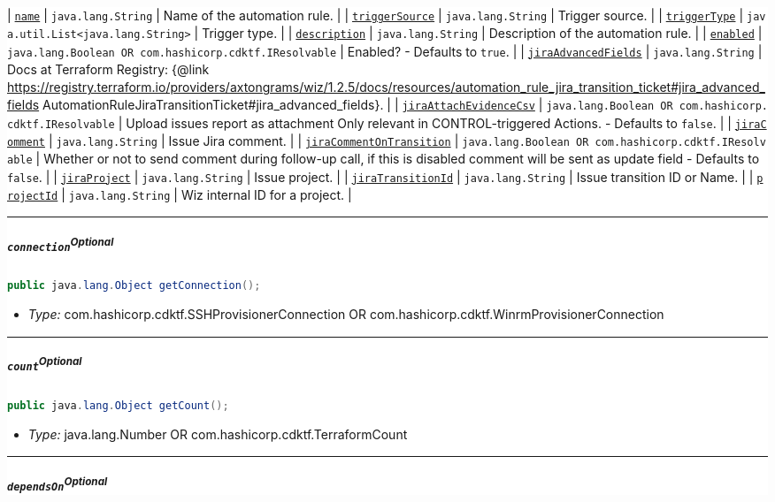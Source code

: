 | <code><a href="#rhizo-co-terraform-provider-wiz.automationRuleJiraTransitionTicket.AutomationRuleJiraTransitionTicketConfig.property.name">name</a></code> | <code>java.lang.String</code> | Name of the automation rule. |
| <code><a href="#rhizo-co-terraform-provider-wiz.automationRuleJiraTransitionTicket.AutomationRuleJiraTransitionTicketConfig.property.triggerSource">triggerSource</a></code> | <code>java.lang.String</code> | Trigger source. |
| <code><a href="#rhizo-co-terraform-provider-wiz.automationRuleJiraTransitionTicket.AutomationRuleJiraTransitionTicketConfig.property.triggerType">triggerType</a></code> | <code>java.util.List<java.lang.String></code> | Trigger type. |
| <code><a href="#rhizo-co-terraform-provider-wiz.automationRuleJiraTransitionTicket.AutomationRuleJiraTransitionTicketConfig.property.description">description</a></code> | <code>java.lang.String</code> | Description of the automation rule. |
| <code><a href="#rhizo-co-terraform-provider-wiz.automationRuleJiraTransitionTicket.AutomationRuleJiraTransitionTicketConfig.property.enabled">enabled</a></code> | <code>java.lang.Boolean OR com.hashicorp.cdktf.IResolvable</code> | Enabled?     - Defaults to `true`. |
| <code><a href="#rhizo-co-terraform-provider-wiz.automationRuleJiraTransitionTicket.AutomationRuleJiraTransitionTicketConfig.property.jiraAdvancedFields">jiraAdvancedFields</a></code> | <code>java.lang.String</code> | Docs at Terraform Registry: {@link https://registry.terraform.io/providers/axtongrams/wiz/1.2.5/docs/resources/automation_rule_jira_transition_ticket#jira_advanced_fields AutomationRuleJiraTransitionTicket#jira_advanced_fields}. |
| <code><a href="#rhizo-co-terraform-provider-wiz.automationRuleJiraTransitionTicket.AutomationRuleJiraTransitionTicketConfig.property.jiraAttachEvidenceCsv">jiraAttachEvidenceCsv</a></code> | <code>java.lang.Boolean OR com.hashicorp.cdktf.IResolvable</code> | Upload issues report as attachment Only relevant in CONTROL-triggered Actions.     - Defaults to `false`. |
| <code><a href="#rhizo-co-terraform-provider-wiz.automationRuleJiraTransitionTicket.AutomationRuleJiraTransitionTicketConfig.property.jiraComment">jiraComment</a></code> | <code>java.lang.String</code> | Issue Jira comment. |
| <code><a href="#rhizo-co-terraform-provider-wiz.automationRuleJiraTransitionTicket.AutomationRuleJiraTransitionTicketConfig.property.jiraCommentOnTransition">jiraCommentOnTransition</a></code> | <code>java.lang.Boolean OR com.hashicorp.cdktf.IResolvable</code> | Whether or not to send comment during follow-up call, if this is disabled comment will be sent as update field     - Defaults to `false`. |
| <code><a href="#rhizo-co-terraform-provider-wiz.automationRuleJiraTransitionTicket.AutomationRuleJiraTransitionTicketConfig.property.jiraProject">jiraProject</a></code> | <code>java.lang.String</code> | Issue project. |
| <code><a href="#rhizo-co-terraform-provider-wiz.automationRuleJiraTransitionTicket.AutomationRuleJiraTransitionTicketConfig.property.jiraTransitionId">jiraTransitionId</a></code> | <code>java.lang.String</code> | Issue transition ID or Name. |
| <code><a href="#rhizo-co-terraform-provider-wiz.automationRuleJiraTransitionTicket.AutomationRuleJiraTransitionTicketConfig.property.projectId">projectId</a></code> | <code>java.lang.String</code> | Wiz internal ID for a project. |

---

##### `connection`<sup>Optional</sup> <a name="connection" id="rhizo-co-terraform-provider-wiz.automationRuleJiraTransitionTicket.AutomationRuleJiraTransitionTicketConfig.property.connection"></a>

```java
public java.lang.Object getConnection();
```

- *Type:* com.hashicorp.cdktf.SSHProvisionerConnection OR com.hashicorp.cdktf.WinrmProvisionerConnection

---

##### `count`<sup>Optional</sup> <a name="count" id="rhizo-co-terraform-provider-wiz.automationRuleJiraTransitionTicket.AutomationRuleJiraTransitionTicketConfig.property.count"></a>

```java
public java.lang.Object getCount();
```

- *Type:* java.lang.Number OR com.hashicorp.cdktf.TerraformCount

---

##### `dependsOn`<sup>Optional</sup> <a name="dependsOn" id="rhizo-co-terraform-provider-wiz.automationRuleJiraTransitionTicket.AutomationRuleJiraTransitionTicketConfig.property.dependsOn"></a>
